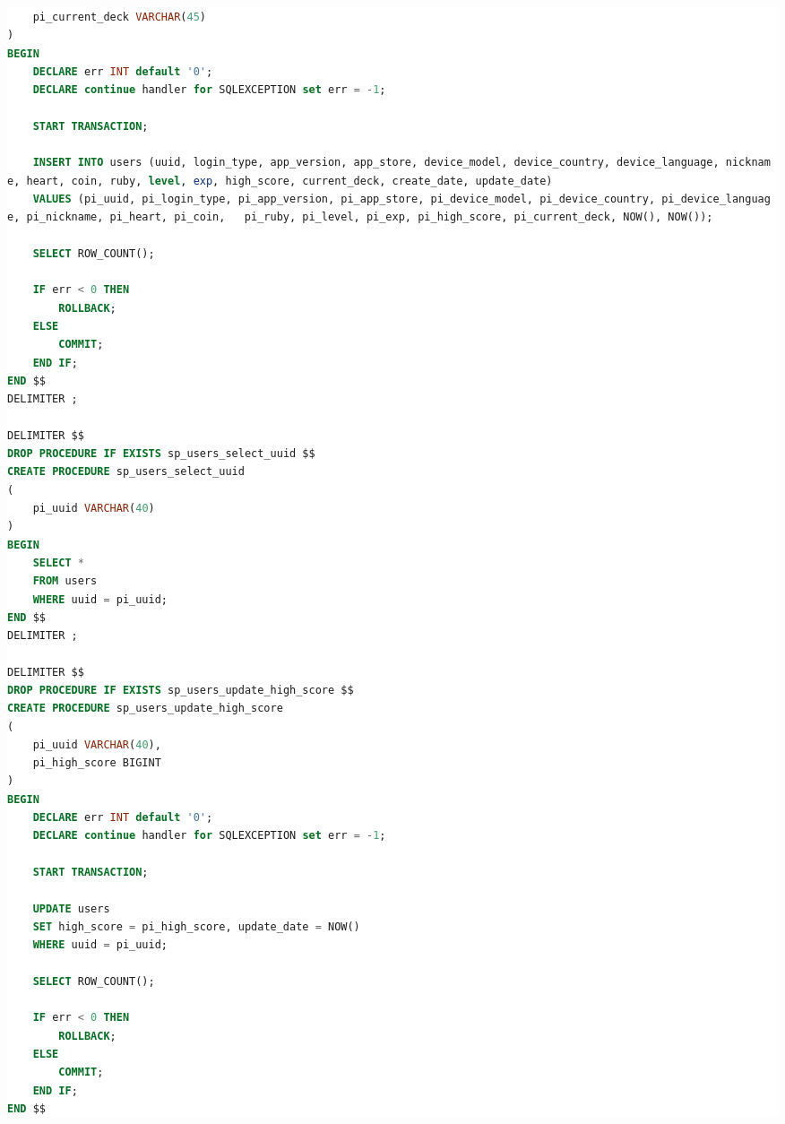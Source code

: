 ```sql
	pi_current_deck VARCHAR(45)   
)
BEGIN 
    DECLARE err INT default '0';
	DECLARE continue handler for SQLEXCEPTION set err = -1;

	START TRANSACTION;

	INSERT INTO users (uuid, login_type, app_version, app_store, device_model, device_country, device_language, nickname, heart, coin, ruby, level, exp, high_score, current_deck, create_date, update_date) 
    VALUES (pi_uuid, pi_login_type, pi_app_version, pi_app_store, pi_device_model, pi_device_country, pi_device_language, pi_nickname, pi_heart, pi_coin,	pi_ruby, pi_level, pi_exp, pi_high_score, pi_current_deck, NOW(), NOW());

    SELECT ROW_COUNT();

    IF err < 0 THEN
 	    ROLLBACK;
    ELSE
 	    COMMIT;
    END IF;
END $$
DELIMITER ;

DELIMITER $$
DROP PROCEDURE IF EXISTS sp_users_select_uuid $$
CREATE PROCEDURE sp_users_select_uuid
(
	pi_uuid VARCHAR(40)
)
BEGIN 
	SELECT * 
    FROM users 
    WHERE uuid = pi_uuid;
END $$
DELIMITER ;

DELIMITER $$
DROP PROCEDURE IF EXISTS sp_users_update_high_score $$
CREATE PROCEDURE sp_users_update_high_score
(
	pi_uuid VARCHAR(40),
   	pi_high_score BIGINT
)
BEGIN 
    DECLARE err INT default '0';
	DECLARE continue handler for SQLEXCEPTION set err = -1;

	START TRANSACTION;

	UPDATE users
    SET high_score = pi_high_score, update_date = NOW()
    WHERE uuid = pi_uuid;

    SELECT ROW_COUNT();

    IF err < 0 THEN
 	    ROLLBACK;
    ELSE
 	    COMMIT;
    END IF;
END $$
```